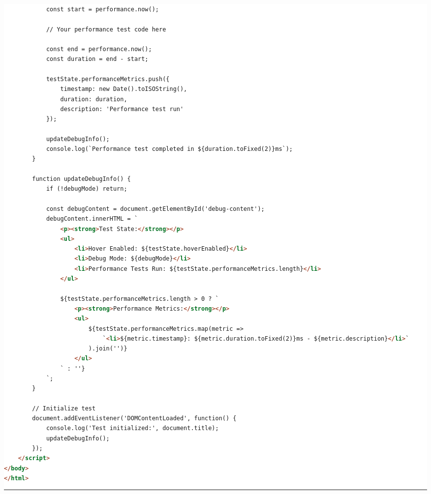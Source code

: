 ```html
            const start = performance.now();
            
            // Your performance test code here
            
            const end = performance.now();
            const duration = end - start;
            
            testState.performanceMetrics.push({
                timestamp: new Date().toISOString(),
                duration: duration,
                description: 'Performance test run'
            });
            
            updateDebugInfo();
            console.log(`Performance test completed in ${duration.toFixed(2)}ms`);
        }
        
        function updateDebugInfo() {
            if (!debugMode) return;
            
            const debugContent = document.getElementById('debug-content');
            debugContent.innerHTML = `
                <p><strong>Test State:</strong></p>
                <ul>
                    <li>Hover Enabled: ${testState.hoverEnabled}</li>
                    <li>Debug Mode: ${debugMode}</li>
                    <li>Performance Tests Run: ${testState.performanceMetrics.length}</li>
                </ul>
                
                ${testState.performanceMetrics.length > 0 ? `
                    <p><strong>Performance Metrics:</strong></p>
                    <ul>
                        ${testState.performanceMetrics.map(metric => 
                            `<li>${metric.timestamp}: ${metric.duration.toFixed(2)}ms - ${metric.description}</li>`
                        ).join('')}
                    </ul>
                ` : ''}
            `;
        }
        
        // Initialize test
        document.addEventListener('DOMContentLoaded', function() {
            console.log('Test initialized:', document.title);
            updateDebugInfo();
        });
    </script>
</body>
</html>
```

---